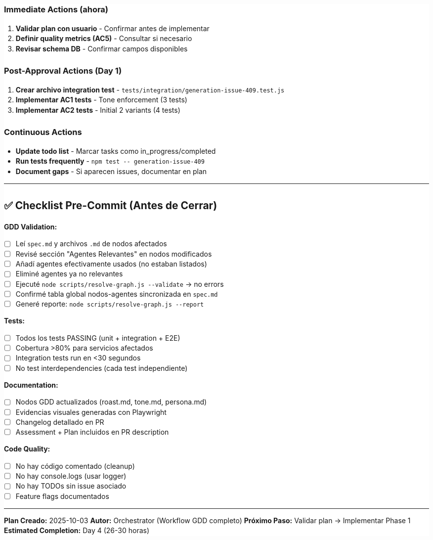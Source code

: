 ### Immediate Actions (ahora)

1. **Validar plan con usuario** - Confirmar antes de implementar
2. **Definir quality metrics (AC5)** - Consultar si necesario
3. **Revisar schema DB** - Confirmar campos disponibles

### Post-Approval Actions (Day 1)

1. **Crear archivo integration test** - `tests/integration/generation-issue-409.test.js`
2. **Implementar AC1 tests** - Tone enforcement (3 tests)
3. **Implementar AC2 tests** - Initial 2 variants (4 tests)

### Continuous Actions

- **Update todo list** - Marcar tasks como in_progress/completed
- **Run tests frequently** - `npm test -- generation-issue-409`
- **Document gaps** - Si aparecen issues, documentar en plan

---

## ✅ Checklist Pre-Commit (Antes de Cerrar)

**GDD Validation:**
- [ ] Leí `spec.md` y archivos `.md` de nodos afectados
- [ ] Revisé sección "Agentes Relevantes" en nodos modificados
- [ ] Añadí agentes efectivamente usados (no estaban listados)
- [ ] Eliminé agentes ya no relevantes
- [ ] Ejecuté `node scripts/resolve-graph.js --validate` → no errors
- [ ] Confirmé tabla global nodos-agentes sincronizada en `spec.md`
- [ ] Generé reporte: `node scripts/resolve-graph.js --report`

**Tests:**
- [ ] Todos los tests PASSING (unit + integration + E2E)
- [ ] Cobertura >80% para servicios afectados
- [ ] Integration tests run en <30 segundos
- [ ] No test interdependencies (cada test independiente)

**Documentation:**
- [ ] Nodos GDD actualizados (roast.md, tone.md, persona.md)
- [ ] Evidencias visuales generadas con Playwright
- [ ] Changelog detallado en PR
- [ ] Assessment + Plan incluidos en PR description

**Code Quality:**
- [ ] No hay código comentado (cleanup)
- [ ] No hay console.logs (usar logger)
- [ ] No hay TODOs sin issue asociado
- [ ] Feature flags documentados

---

**Plan Creado:** 2025-10-03
**Autor:** Orchestrator (Workflow GDD completo)
**Próximo Paso:** Validar plan → Implementar Phase 1
**Estimated Completion:** Day 4 (26-30 horas)
